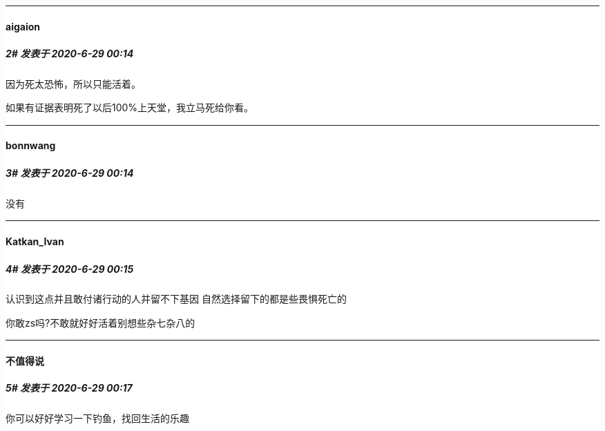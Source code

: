 




-----

####  aigaion  
##### 2#       发表于 2020-6-29 00:14




因为死太恐怖，所以只能活着。

如果有证据表明死了以后100%上天堂，我立马死给你看。







-----

####  bonnwang  
##### 3#       发表于 2020-6-29 00:14




没有







-----

####  Katkan_Ivan  
##### 4#       发表于 2020-6-29 00:15




认识到这点并且敢付诸行动的人并留不下基因 自然选择留下的都是些畏惧死亡的

你敢zs吗?不敢就好好活着别想些杂七杂八的







-----

####  不值得说  
##### 5#       发表于 2020-6-29 00:17




你可以好好学习一下钓鱼，找回生活的乐趣




